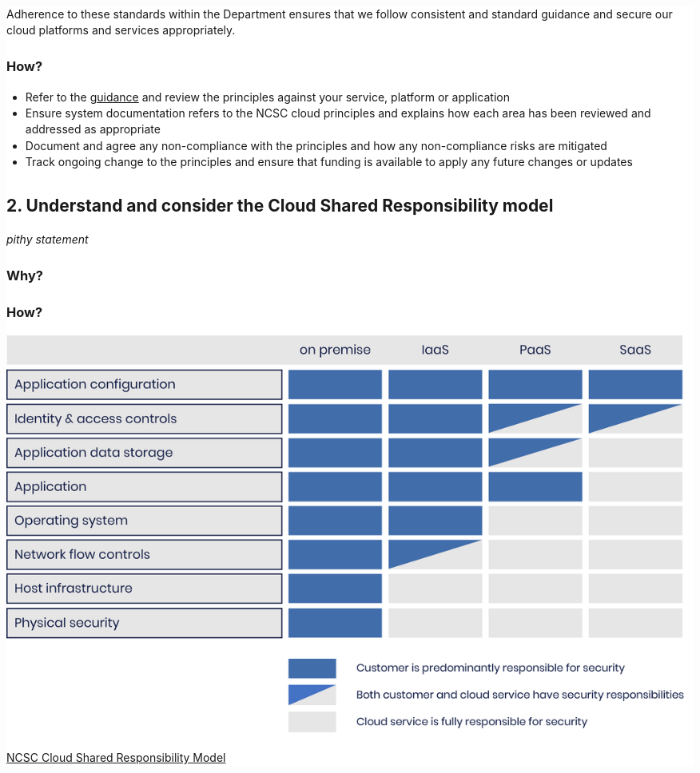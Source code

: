 Adherence to these standards within the Department ensures that we follow consistent and standard guidance and secure our cloud platforms and services appropriately.

### How?

* Refer to the [guidance](https://www.ncsc.gov.uk/collection/cloud/the-cloud-security-principles) and review the principles against your service, platform or application
* Ensure system documentation refers to the NCSC cloud principles and explains how each area has been reviewed and addressed as appropriate
* Document and agree any non-compliance with the principles and how any non-compliance risks are mitigated
* Track ongoing change to the principles and ensure that funding is available to apply any future changes or updates

## 2. Understand and consider the Cloud Shared Responsibility model

*pithy statement*

### Why?

### How?

![Cloud Shared Responsibility Model](../Guidelines/images/Cloud-responsibility-model.png)

[NCSC Cloud Shared Responsibility Model](https://www.ncsc.gov.uk/collection/cloud/understanding-cloud-services/cloud-security-shared-responsibility-model)
